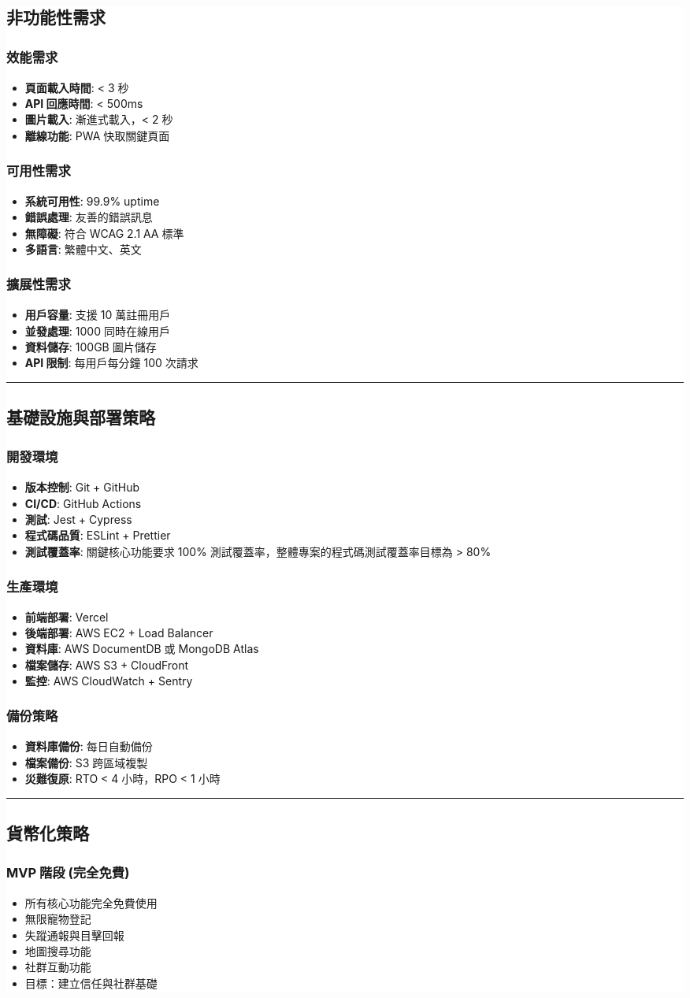 ## 非功能性需求

### 效能需求
- **頁面載入時間**: < 3 秒
- **API 回應時間**: < 500ms
- **圖片載入**: 漸進式載入，< 2 秒
- **離線功能**: PWA 快取關鍵頁面

### 可用性需求
- **系統可用性**: 99.9% uptime
- **錯誤處理**: 友善的錯誤訊息
- **無障礙**: 符合 WCAG 2.1 AA 標準
- **多語言**: 繁體中文、英文

### 擴展性需求
- **用戶容量**: 支援 10 萬註冊用戶
- **並發處理**: 1000 同時在線用戶
- **資料儲存**: 100GB 圖片儲存
- **API 限制**: 每用戶每分鐘 100 次請求

---

## 基礎設施與部署策略

### 開發環境
- **版本控制**: Git + GitHub
- **CI/CD**: GitHub Actions
- **測試**: Jest + Cypress
- **程式碼品質**: ESLint + Prettier
- **測試覆蓋率**: 關鍵核心功能要求 100% 測試覆蓋率，整體專案的程式碼測試覆蓋率目標為 > 80%

### 生產環境
- **前端部署**: Vercel
- **後端部署**: AWS EC2 + Load Balancer
- **資料庫**: AWS DocumentDB 或 MongoDB Atlas
- **檔案儲存**: AWS S3 + CloudFront
- **監控**: AWS CloudWatch + Sentry

### 備份策略
- **資料庫備份**: 每日自動備份
- **檔案備份**: S3 跨區域複製
- **災難復原**: RTO < 4 小時，RPO < 1 小時

---

## 貨幣化策略

### MVP 階段 (完全免費)
- 所有核心功能完全免費使用
- 無限寵物登記
- 失蹤通報與目擊回報
- 地圖搜尋功能
- 社群互動功能
- 目標：建立信任與社群基礎
